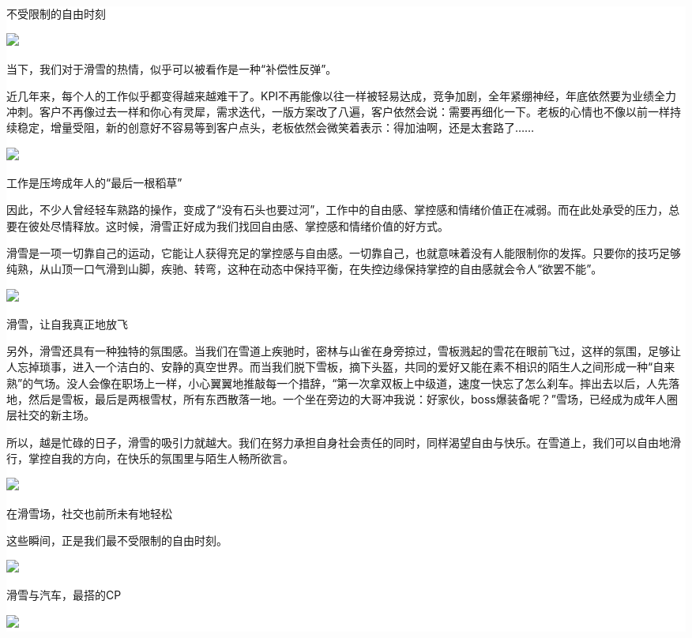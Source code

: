 不受限制的自由时刻

![](https://mmbiz.qpic.cn/mmbiz_png/c2Sib3Mp7pOPk6jgRib15p9nWNUrXRXrumE02wZRTtiaVX2WuaSMmuPWXJMcVNVzmAriaTU8OXo1MDMU4fNoj5L6QQ/640?wx_fmt=png&from;=appmsg)

  

当下，我们对于滑雪的热情，似乎可以被看作是一种“补偿性反弹”。

  

近几年来，每个人的工作似乎都变得越来越难干了。KPI不再能像以往一样被轻易达成，竞争加剧，全年紧绷神经，年底依然要为业绩全力冲刺。客户不再像过去一样和你心有灵犀，需求迭代，一版方案改了八遍，客户依然会说：需要再细化一下。老板的心情也不像以前一样持续稳定，增量受阻，新的创意好不容易等到客户点头，老板依然会微笑着表示：得加油啊，还是太套路了……

  

![](https://mmbiz.qpic.cn/mmbiz_jpg/c2Sib3Mp7pOPOPibeibnbSDQlhmMUdy5iaAS5RHCmn7oVuRCuJ5r6EL4SWfmicic2MEUBEia4cR450jmpvq0fma8RbnxA/640?wx_fmt=jpeg&from;=appmsg)

工作是压垮成年人的“最后一根稻草”

  

因此，不少人曾经轻车熟路的操作，变成了“没有石头也要过河”，工作中的自由感、掌控感和情绪价值正在减弱。而在此处承受的压力，总要在彼处尽情释放。这时候，滑雪正好成为我们找回自由感、掌控感和情绪价值的好方式。

  

滑雪是一项一切靠自己的运动，它能让人获得充足的掌控感与自由感。一切靠自己，也就意味着没有人能限制你的发挥。只要你的技巧足够纯熟，从山顶一口气滑到山脚，疾驰、转弯，这种在动态中保持平衡，在失控边缘保持掌控的自由感就会令人“欲罢不能”。

  

![](https://mmbiz.qpic.cn/mmbiz_jpg/c2Sib3Mp7pOPk6jgRib15p9nWNUrXRXrumfMXicdH8fiafZqpOmvvYicx1K38YlhC67IHMr2AqTRIzyz9QLHpznXkzQ/640?wx_fmt=jpeg&from;=appmsg)

滑雪，让自我真正地放飞

  

另外，滑雪还具有一种独特的氛围感。当我们在雪道上疾驰时，密林与山雀在身旁掠过，雪板溅起的雪花在眼前飞过，这样的氛围，足够让人忘掉琐事，进入一个洁白的、安静的真空世界。而当我们脱下雪板，摘下头盔，共同的爱好又能在素不相识的陌生人之间形成一种“自来熟”的气场。没人会像在职场上一样，小心翼翼地推敲每一个措辞，“第一次拿双板上中级道，速度一快忘了怎么刹车。摔出去以后，人先落地，然后是雪板，最后是两根雪杖，所有东西散落一地。一个坐在旁边的大哥冲我说：好家伙，boss爆装备呢？”雪场，已经成为成年人圈层社交的新主场。

  

所以，越是忙碌的日子，滑雪的吸引力就越大。我们在努力承担自身社会责任的同时，同样渴望自由与快乐。在雪道上，我们可以自由地滑行，掌控自我的方向，在快乐的氛围里与陌生人畅所欲言。

  

![](https://mmbiz.qpic.cn/mmbiz_jpg/c2Sib3Mp7pOPk6jgRib15p9nWNUrXRXrumEXsAMmAJaZw4ySjpfhuulwTljctWKYt025D2U0tAgPODiaBOkKUamwg/640?wx_fmt=jpeg&from;=appmsg)

在滑雪场，社交也前所未有地轻松

  

这些瞬间，正是我们最不受限制的自由时刻。

  

  

![](https://mmbiz.qpic.cn/mmbiz_jpg/c2Sib3Mp7pOPk6jgRib15p9nWNUrXRXrumPp9KZVfbJtjoQj2NkAbVuDXS8rCn9M9moUqJdTqv3acpCn8nvQo7Pw/640?wx_fmt=jpeg&from;=appmsg)

  

滑雪与汽车，最搭的CP

![](https://mmbiz.qpic.cn/mmbiz_png/c2Sib3Mp7pOPk6jgRib15p9nWNUrXRXrumE02wZRTtiaVX2WuaSMmuPWXJMcVNVzmAriaTU8OXo1MDMU4fNoj5L6QQ/640?wx_fmt=png&from;=appmsg)
